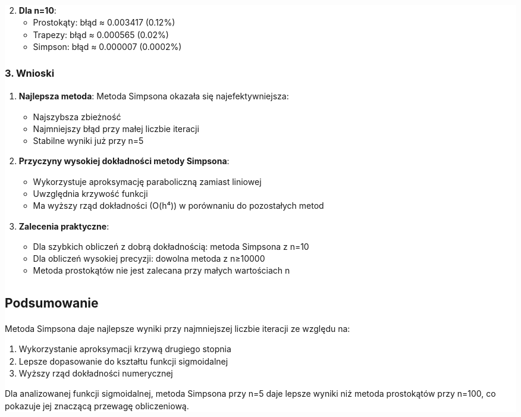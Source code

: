 2. **Dla n=10**:
   - Prostokąty: błąd ≈ 0.003417 (0.12%)
   - Trapezy: błąd ≈ 0.000565 (0.02%)
   - Simpson: błąd ≈ 0.000007 (0.0002%)

### 3. Wnioski

1. **Najlepsza metoda**: Metoda Simpsona okazała się najefektywniejsza:
   - Najszybsza zbieżność
   - Najmniejszy błąd przy małej liczbie iteracji
   - Stabilne wyniki już przy n=5

2. **Przyczyny wysokiej dokładności metody Simpsona**:
   - Wykorzystuje aproksymację paraboliczną zamiast liniowej
   - Uwzględnia krzywość funkcji
   - Ma wyższy rząd dokładności (O(h⁴)) w porównaniu do pozostałych metod

3. **Zalecenia praktyczne**:
   - Dla szybkich obliczeń z dobrą dokładnością: metoda Simpsona z n=10
   - Dla obliczeń wysokiej precyzji: dowolna metoda z n≥10000
   - Metoda prostokątów nie jest zalecana przy małych wartościach n

## Podsumowanie

Metoda Simpsona daje najlepsze wyniki przy najmniejszej liczbie iteracji ze względu na:
1. Wykorzystanie aproksymacji krzywą drugiego stopnia
2. Lepsze dopasowanie do kształtu funkcji sigmoidalnej
3. Wyższy rząd dokładności numerycznej

Dla analizowanej funkcji sigmoidalnej, metoda Simpsona przy n=5 daje lepsze wyniki niż metoda prostokątów przy n=100, co pokazuje jej znaczącą przewagę obliczeniową.
